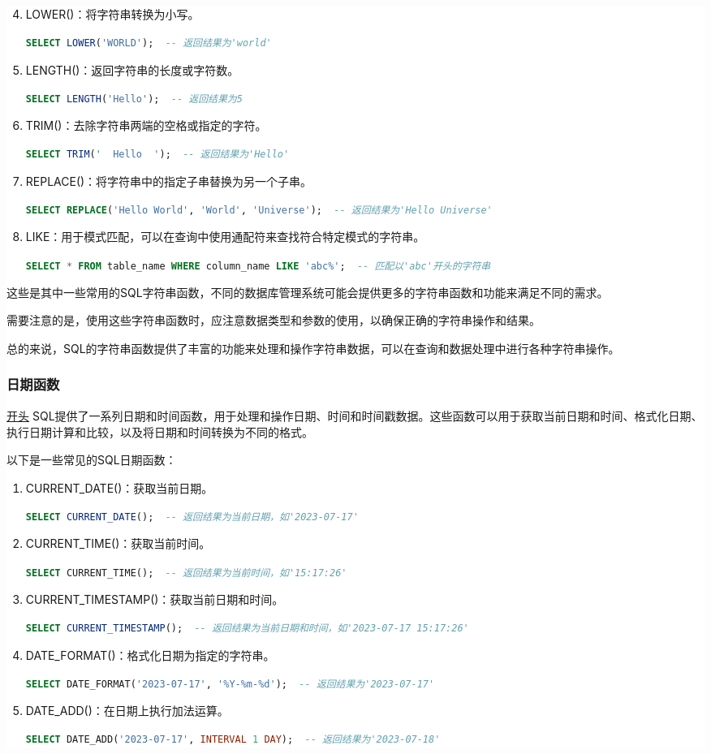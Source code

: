 4. LOWER()：将字符串转换为小写。
   ```sql
   SELECT LOWER('WORLD');  -- 返回结果为'world'
   ```

5. LENGTH()：返回字符串的长度或字符数。
   ```sql
   SELECT LENGTH('Hello');  -- 返回结果为5
   ```

6. TRIM()：去除字符串两端的空格或指定的字符。
   ```sql
   SELECT TRIM('  Hello  ');  -- 返回结果为'Hello'
   ```

7. REPLACE()：将字符串中的指定子串替换为另一个子串。
   ```sql
   SELECT REPLACE('Hello World', 'World', 'Universe');  -- 返回结果为'Hello Universe'
   ```

8. LIKE：用于模式匹配，可以在查询中使用通配符来查找符合特定模式的字符串。
   ```sql
   SELECT * FROM table_name WHERE column_name LIKE 'abc%';  -- 匹配以'abc'开头的字符串
   ```

这些是其中一些常用的SQL字符串函数，不同的数据库管理系统可能会提供更多的字符串函数和功能来满足不同的需求。

需要注意的是，使用这些字符串函数时，应注意数据类型和参数的使用，以确保正确的字符串操作和结果。

总的来说，SQL的字符串函数提供了丰富的功能来处理和操作字符串数据，可以在查询和数据处理中进行各种字符串操作。

### 日期函数
[开头](#sql帮助文档)
SQL提供了一系列日期和时间函数，用于处理和操作日期、时间和时间戳数据。这些函数可以用于获取当前日期和时间、格式化日期、执行日期计算和比较，以及将日期和时间转换为不同的格式。

以下是一些常见的SQL日期函数：

1. CURRENT_DATE()：获取当前日期。
   ```sql
   SELECT CURRENT_DATE();  -- 返回结果为当前日期，如'2023-07-17'
   ```

2. CURRENT_TIME()：获取当前时间。
   ```sql
   SELECT CURRENT_TIME();  -- 返回结果为当前时间，如'15:17:26'
   ```

3. CURRENT_TIMESTAMP()：获取当前日期和时间。
   ```sql
   SELECT CURRENT_TIMESTAMP();  -- 返回结果为当前日期和时间，如'2023-07-17 15:17:26'
   ```

4. DATE_FORMAT()：格式化日期为指定的字符串。
   ```sql
   SELECT DATE_FORMAT('2023-07-17', '%Y-%m-%d');  -- 返回结果为'2023-07-17'
   ```

5. DATE_ADD()：在日期上执行加法运算。
   ```sql
   SELECT DATE_ADD('2023-07-17', INTERVAL 1 DAY);  -- 返回结果为'2023-07-18'
   ```
